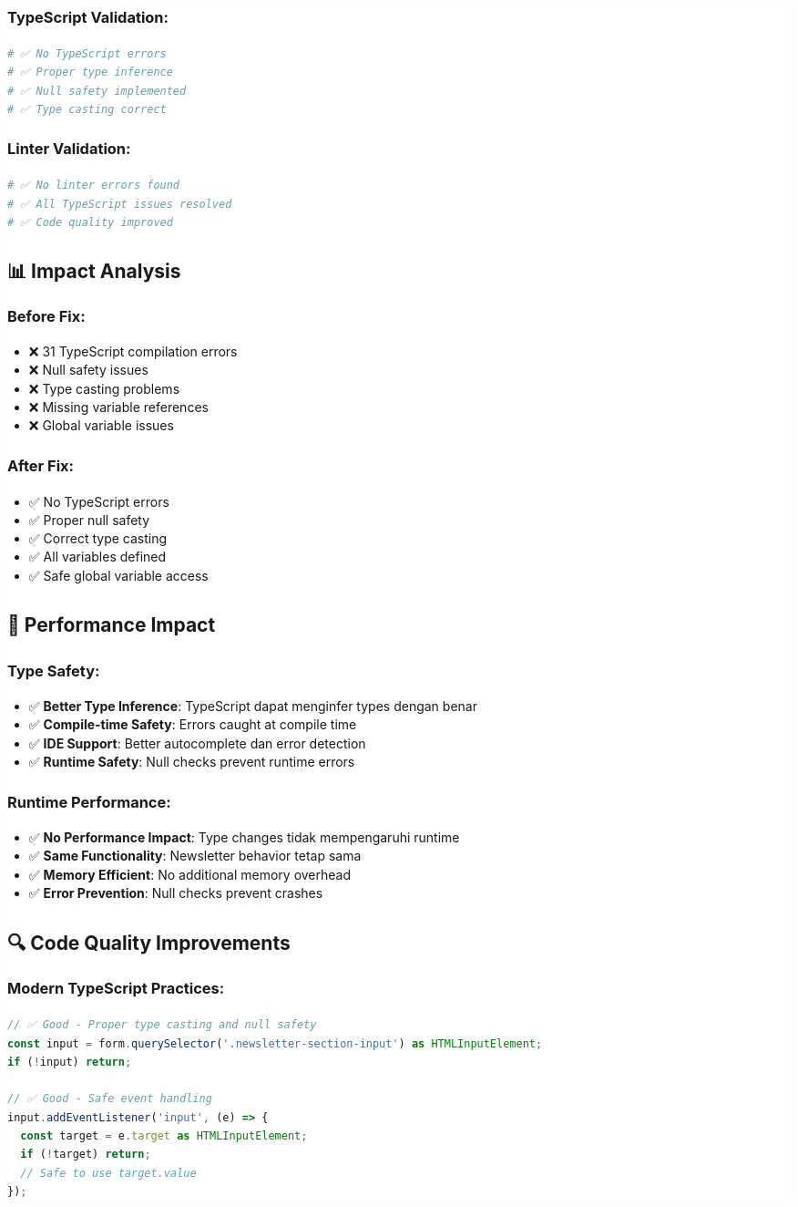 ### **TypeScript Validation:**
```bash
# ✅ No TypeScript errors
# ✅ Proper type inference
# ✅ Null safety implemented
# ✅ Type casting correct
```

### **Linter Validation:**
```bash
# ✅ No linter errors found
# ✅ All TypeScript issues resolved
# ✅ Code quality improved
```

## 📊 **Impact Analysis**

### **Before Fix:**
- ❌ 31 TypeScript compilation errors
- ❌ Null safety issues
- ❌ Type casting problems
- ❌ Missing variable references
- ❌ Global variable issues

### **After Fix:**
- ✅ No TypeScript errors
- ✅ Proper null safety
- ✅ Correct type casting
- ✅ All variables defined
- ✅ Safe global variable access

## 🚀 **Performance Impact**

### **Type Safety:**
- ✅ **Better Type Inference**: TypeScript dapat menginfer types dengan benar
- ✅ **Compile-time Safety**: Errors caught at compile time
- ✅ **IDE Support**: Better autocomplete dan error detection
- ✅ **Runtime Safety**: Null checks prevent runtime errors

### **Runtime Performance:**
- ✅ **No Performance Impact**: Type changes tidak mempengaruhi runtime
- ✅ **Same Functionality**: Newsletter behavior tetap sama
- ✅ **Memory Efficient**: No additional memory overhead
- ✅ **Error Prevention**: Null checks prevent crashes

## 🔍 **Code Quality Improvements**

### **Modern TypeScript Practices:**
```typescript
// ✅ Good - Proper type casting and null safety
const input = form.querySelector('.newsletter-section-input') as HTMLInputElement;
if (!input) return;

// ✅ Good - Safe event handling
input.addEventListener('input', (e) => {
  const target = e.target as HTMLInputElement;
  if (!target) return;
  // Safe to use target.value
});

```